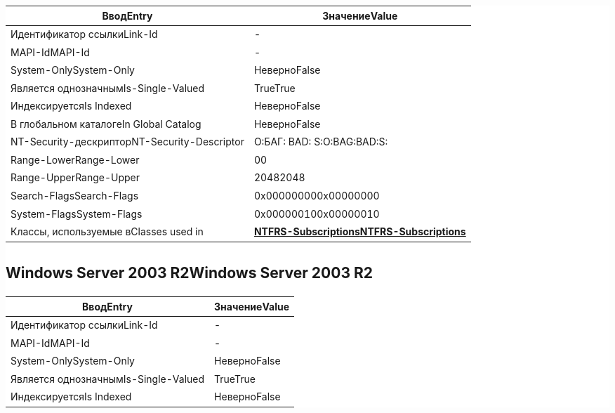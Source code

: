 

| <span data-ttu-id="e6ff6-155">Ввод</span><span class="sxs-lookup"><span data-stu-id="e6ff6-155">Entry</span></span> | <span data-ttu-id="e6ff6-156">Значение</span><span class="sxs-lookup"><span data-stu-id="e6ff6-156">Value</span></span> |
|------------------------|----------------------------------------------------------------|
| <span data-ttu-id="e6ff6-157">Идентификатор ссылки</span><span class="sxs-lookup"><span data-stu-id="e6ff6-157">Link-Id</span></span>                | \-                                                             |
| <span data-ttu-id="e6ff6-158">MAPI-Id</span><span class="sxs-lookup"><span data-stu-id="e6ff6-158">MAPI-Id</span></span>                | \-                                                             |
| <span data-ttu-id="e6ff6-159">System-Only</span><span class="sxs-lookup"><span data-stu-id="e6ff6-159">System-Only</span></span>            | <span data-ttu-id="e6ff6-160">Неверно</span><span class="sxs-lookup"><span data-stu-id="e6ff6-160">False</span></span>                                                          |
| <span data-ttu-id="e6ff6-161">Является однозначным</span><span class="sxs-lookup"><span data-stu-id="e6ff6-161">Is-Single-Valued</span></span>       | <span data-ttu-id="e6ff6-162">True</span><span class="sxs-lookup"><span data-stu-id="e6ff6-162">True</span></span>                                                           |
| <span data-ttu-id="e6ff6-163">Индексируется</span><span class="sxs-lookup"><span data-stu-id="e6ff6-163">Is Indexed</span></span>             | <span data-ttu-id="e6ff6-164">Неверно</span><span class="sxs-lookup"><span data-stu-id="e6ff6-164">False</span></span>                                                          |
| <span data-ttu-id="e6ff6-165">В глобальном каталоге</span><span class="sxs-lookup"><span data-stu-id="e6ff6-165">In Global Catalog</span></span>      | <span data-ttu-id="e6ff6-166">Неверно</span><span class="sxs-lookup"><span data-stu-id="e6ff6-166">False</span></span>                                                          |
| <span data-ttu-id="e6ff6-167">NT-Security-дескриптор</span><span class="sxs-lookup"><span data-stu-id="e6ff6-167">NT-Security-Descriptor</span></span> | <span data-ttu-id="e6ff6-168">О:БАГ: BAD: S:</span><span class="sxs-lookup"><span data-stu-id="e6ff6-168">O:BAG:BAD:S:</span></span>                                                   |
| <span data-ttu-id="e6ff6-169">Range-Lower</span><span class="sxs-lookup"><span data-stu-id="e6ff6-169">Range-Lower</span></span>            | <span data-ttu-id="e6ff6-170">0</span><span class="sxs-lookup"><span data-stu-id="e6ff6-170">0</span></span>                                                              |
| <span data-ttu-id="e6ff6-171">Range-Upper</span><span class="sxs-lookup"><span data-stu-id="e6ff6-171">Range-Upper</span></span>            | <span data-ttu-id="e6ff6-172">2048</span><span class="sxs-lookup"><span data-stu-id="e6ff6-172">2048</span></span>                                                           |
| <span data-ttu-id="e6ff6-173">Search-Flags</span><span class="sxs-lookup"><span data-stu-id="e6ff6-173">Search-Flags</span></span>           | <span data-ttu-id="e6ff6-174">0x00000000</span><span class="sxs-lookup"><span data-stu-id="e6ff6-174">0x00000000</span></span>                                                     |
| <span data-ttu-id="e6ff6-175">System-Flags</span><span class="sxs-lookup"><span data-stu-id="e6ff6-175">System-Flags</span></span>           | <span data-ttu-id="e6ff6-176">0x00000010</span><span class="sxs-lookup"><span data-stu-id="e6ff6-176">0x00000010</span></span>                                                     |
| <span data-ttu-id="e6ff6-177">Классы, используемые в</span><span class="sxs-lookup"><span data-stu-id="e6ff6-177">Classes used in</span></span>        | [<span data-ttu-id="e6ff6-178">**NTFRS-Subscriptions**</span><span class="sxs-lookup"><span data-stu-id="e6ff6-178">**NTFRS-Subscriptions**</span></span>](c-ntfrssubscriptions.md)<br/> |



## <a name="windows-server-2003-r2"></a><span data-ttu-id="e6ff6-179">Windows Server 2003 R2</span><span class="sxs-lookup"><span data-stu-id="e6ff6-179">Windows Server 2003 R2</span></span>



| <span data-ttu-id="e6ff6-180">Ввод</span><span class="sxs-lookup"><span data-stu-id="e6ff6-180">Entry</span></span> | <span data-ttu-id="e6ff6-181">Значение</span><span class="sxs-lookup"><span data-stu-id="e6ff6-181">Value</span></span> |
|------------------------|----------------------------------------------------------------|
| <span data-ttu-id="e6ff6-182">Идентификатор ссылки</span><span class="sxs-lookup"><span data-stu-id="e6ff6-182">Link-Id</span></span>                | \-                                                             |
| <span data-ttu-id="e6ff6-183">MAPI-Id</span><span class="sxs-lookup"><span data-stu-id="e6ff6-183">MAPI-Id</span></span>                | \-                                                             |
| <span data-ttu-id="e6ff6-184">System-Only</span><span class="sxs-lookup"><span data-stu-id="e6ff6-184">System-Only</span></span>            | <span data-ttu-id="e6ff6-185">Неверно</span><span class="sxs-lookup"><span data-stu-id="e6ff6-185">False</span></span>                                                          |
| <span data-ttu-id="e6ff6-186">Является однозначным</span><span class="sxs-lookup"><span data-stu-id="e6ff6-186">Is-Single-Valued</span></span>       | <span data-ttu-id="e6ff6-187">True</span><span class="sxs-lookup"><span data-stu-id="e6ff6-187">True</span></span>                                                           |
| <span data-ttu-id="e6ff6-188">Индексируется</span><span class="sxs-lookup"><span data-stu-id="e6ff6-188">Is Indexed</span></span>             | <span data-ttu-id="e6ff6-189">Неверно</span><span class="sxs-lookup"><span data-stu-id="e6ff6-189">False</span></span>                                                          |
